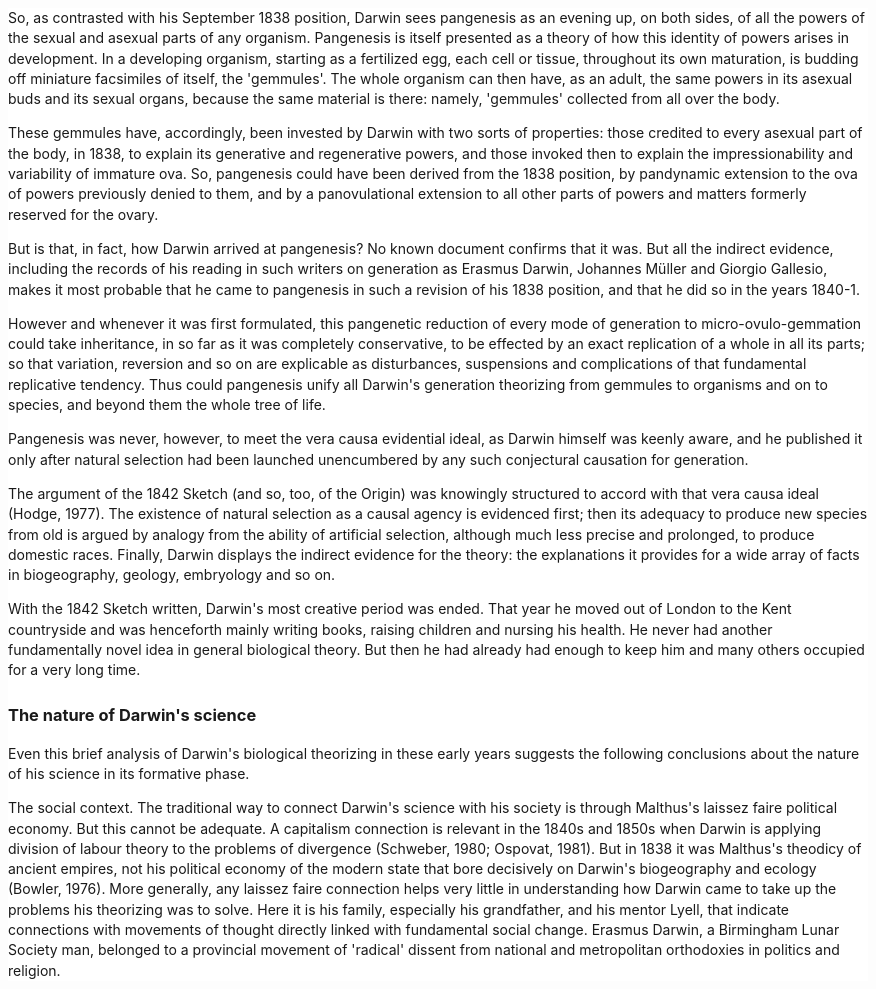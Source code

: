 So, as contrasted with his September 1838 position, Darwin sees pangenesis as an evening up, on both sides, of all the powers of the sexual and asexual parts of any organism.
Pangenesis is itself presented as a theory of how this identity of powers arises in development.
In a developing organism, starting as a fertilized egg, each cell or tissue, throughout its own maturation, is budding off miniature facsimiles of itself, the 'gemmules'.
The whole organism can then have, as an adult, the same powers in its asexual buds and its sexual organs, because the same material is there: namely, 'gemmules' collected from all over the body.

These gemmules have, accordingly, been invested by Darwin with two sorts of properties: those credited to every asexual part of the body, in 1838, to explain its generative and regenerative powers, and those invoked then to explain the impressionability and variability of immature ova.
So, pangenesis could have been derived from the 1838 position, by pandynamic extension to the ova of powers previously denied to them, and by a panovulational extension to all other parts of powers and matters formerly reserved for the ovary.

But is that, in fact, how Darwin arrived at pangenesis?
No known document confirms that it was.
But all the indirect evidence, including the records of his reading in such writers on generation as Erasmus Darwin, Johannes Müller and Giorgio Gallesio, makes it most probable that he came to pangenesis in such a revision of his 1838 position, and that he did so in the years 1840-1.

However and whenever it was first formulated, this pangenetic reduction of every mode of generation to micro-ovulo-gemmation could take inheritance, in so far as it was completely conservative, to be effected by an exact replication of a whole in all its parts; so that variation, reversion and so on are explicable as disturbances, suspensions and complications of that fundamental replicative tendency.
Thus could pangenesis unify all Darwin's generation theorizing from gemmules to organisms and on to species, and beyond them the whole tree of life.

Pangenesis was never, however, to meet the vera causa evidential ideal, as Darwin himself was keenly aware, and he published it only after natural selection had been launched unencumbered by any such conjectural causation for generation.

The argument of the 1842 Sketch (and so, too, of the Origin) was knowingly structured to accord with that vera causa ideal (Hodge, 1977).
The existence of natural selection as a causal agency is evidenced first; then its adequacy to produce new species from old is argued by analogy from the ability of artificial selection, although much less precise and prolonged, to produce domestic races.
Finally, Darwin displays the indirect evidence for the theory: the explanations it provides for a wide array of facts in biogeography, geology, embryology and so on.

With the 1842 Sketch written, Darwin's most creative period was ended.
That year he moved out of London to the Kent countryside and was henceforth mainly writing books, raising children and nursing his health.
He never had another fundamentally novel idea in general biological theory.
But then he had already had enough to keep him and many others occupied for a very long time.

### The nature of Darwin's science

Even this brief analysis of Darwin's biological theorizing in these early years suggests the following conclusions about the nature of his science in its formative phase.

The social context.
The traditional way to connect Darwin's science with his society is through Malthus's laissez faire political economy.
But this cannot be adequate.
A capitalism connection is relevant in the 1840s and 1850s when Darwin is applying division of labour theory to the problems of divergence (Schweber, 1980; Ospovat, 1981).
But in 1838 it was Malthus's theodicy of ancient empires, not his political economy of the modern state that bore decisively on Darwin's biogeography and ecology (Bowler, 1976).
More generally, any laissez faire connection helps very little in understanding how Darwin came to take up the problems his theorizing was to solve.
Here it is his family, especially his grandfather, and his mentor Lyell, that indicate connections with movements of thought directly linked with fundamental social change.
Erasmus Darwin, a Birmingham Lunar Society man, belonged to a provincial movement of 'radical' dissent from national and metropolitan orthodoxies in politics and religion.